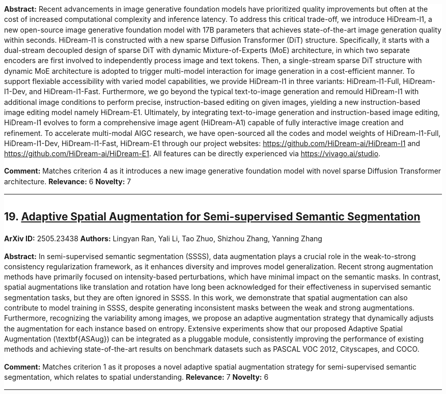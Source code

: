 **Abstract:**  Recent advancements in image generative foundation models have prioritized quality improvements but often at the cost of increased computational complexity and inference latency. To address this critical trade-off, we introduce HiDream-I1, a new open-source image generative foundation model with 17B parameters that achieves state-of-the-art image generation quality within seconds. HiDream-I1 is constructed with a new sparse Diffusion Transformer (DiT) structure. Specifically, it starts with a dual-stream decoupled design of sparse DiT with dynamic Mixture-of-Experts (MoE) architecture, in which two separate encoders are first involved to independently process image and text tokens. Then, a single-stream sparse DiT structure with dynamic MoE architecture is adopted to trigger multi-model interaction for image generation in a cost-efficient manner. To support flexiable accessibility with varied model capabilities, we provide HiDream-I1 in three variants: HiDream-I1-Full, HiDream-I1-Dev, and HiDream-I1-Fast.   Furthermore, we go beyond the typical text-to-image generation and remould HiDream-I1 with additional image conditions to perform precise, instruction-based editing on given images, yielding a new instruction-based image editing model namely HiDream-E1. Ultimately, by integrating text-to-image generation and instruction-based image editing, HiDream-I1 evolves to form a comprehensive image agent (HiDream-A1) capable of fully interactive image creation and refinement. To accelerate multi-modal AIGC research, we have open-sourced all the codes and model weights of HiDream-I1-Full, HiDream-I1-Dev, HiDream-I1-Fast, HiDream-E1 through our project websites: https://github.com/HiDream-ai/HiDream-I1 and https://github.com/HiDream-ai/HiDream-E1. All features can be directly experienced via https://vivago.ai/studio.

**Comment:** Matches criterion 4 as it introduces a new image generative foundation model with novel sparse Diffusion Transformer architecture.
**Relevance:** 6
**Novelty:** 7

---

## 19. [Adaptive Spatial Augmentation for Semi-supervised Semantic Segmentation](https://arxiv.org/abs/2505.23438) <a id="link19"></a>
**ArXiv ID:** 2505.23438
**Authors:** Lingyan Ran, Yali Li, Tao Zhuo, Shizhou Zhang, Yanning Zhang

**Abstract:**  In semi-supervised semantic segmentation (SSSS), data augmentation plays a crucial role in the weak-to-strong consistency regularization framework, as it enhances diversity and improves model generalization. Recent strong augmentation methods have primarily focused on intensity-based perturbations, which have minimal impact on the semantic masks. In contrast, spatial augmentations like translation and rotation have long been acknowledged for their effectiveness in supervised semantic segmentation tasks, but they are often ignored in SSSS. In this work, we demonstrate that spatial augmentation can also contribute to model training in SSSS, despite generating inconsistent masks between the weak and strong augmentations. Furthermore, recognizing the variability among images, we propose an adaptive augmentation strategy that dynamically adjusts the augmentation for each instance based on entropy. Extensive experiments show that our proposed Adaptive Spatial Augmentation (\textbf{ASAug}) can be integrated as a pluggable module, consistently improving the performance of existing methods and achieving state-of-the-art results on benchmark datasets such as PASCAL VOC 2012, Cityscapes, and COCO.

**Comment:** Matches criterion 1 as it proposes a novel adaptive spatial augmentation strategy for semi-supervised semantic segmentation, which relates to spatial understanding.
**Relevance:** 7
**Novelty:** 6

---